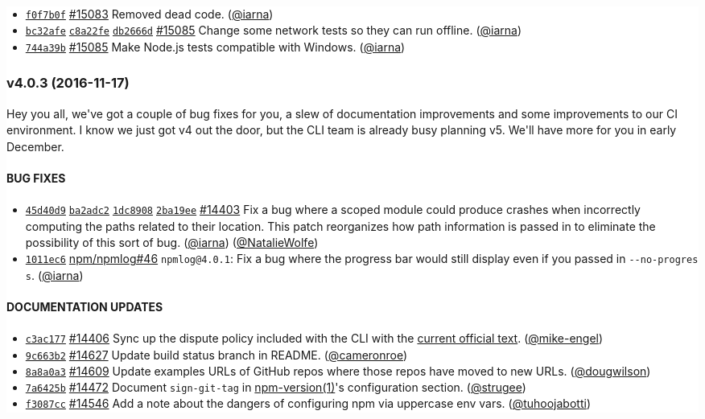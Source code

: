 * [`f0f7b0f`](https://github.com/npm/npm/commit/f0f7b0fd025daa2b69994130345e6e8fdaaa0304)
  [#15083](https://github.com/npm/npm/pull/15083)
  Removed dead code.
  ([@iarna](https://github.com/iarna))
* [`bc32afe`](https://github.com/npm/npm/commit/bc32afe4d12e3760fb5a26466dc9c26a5a2981d5) [`c8a22fe`](https://github.com/npm/npm/commit/c8a22fe5320550e09c978abe560b62ce732686f4) [`db2666d`](https://github.com/npm/npm/commit/db2666d8c078fc69d0c02c6a3de9b31be1e995e9)
  [#15085](https://github.com/npm/npm/pull/15085)
  Change some network tests so they can run offline.
  ([@iarna](https://github.com/iarna))
* [`744a39b`](https://github.com/npm/npm/commit/744a39b836821b388ad8c848bd898c1d006689a9)
  [#15085](https://github.com/npm/npm/pull/15085)
  Make Node.js tests compatible with Windows.
  ([@iarna](https://github.com/iarna))

### v4.0.3 (2016-11-17)

Hey you all, we've got a couple of bug fixes for you, a slew of
documentation improvements and some improvements to our CI environment.  I
know we just got v4 out the door, but the CLI team is already busy planning
v5.  We'll have more for you in early December.

#### BUG FIXES

* [`45d40d9`](https://github.com/npm/npm/commit/45d40d96d2cd145f1e36702d6ade8cd033f7f332)
  [`ba2adc2`](https://github.com/npm/npm/commit/ba2adc2e822d5e75021c12f13e3f74ea2edbde32)
  [`1dc8908`](https://github.com/npm/npm/commit/1dc890807bd78a1794063688af31287ed25a2f06)
  [`2ba19ee`](https://github.com/npm/npm/commit/2ba19ee643d612d103cdd8f288d313b00d05ee87)
  [#14403](https://github.com/npm/npm/pull/14403)
  Fix a bug where a scoped module could produce crashes when incorrectly
  computing the paths related to their location. This patch reorganizes how path information
  is passed in to eliminate the possibility of this sort of bug.
  ([@iarna](https://github.com/iarna))
  ([@NatalieWolfe](https://github.com/NatalieWolfe))
* [`1011ec6`](https://github.com/npm/npm/commit/1011ec61230288c827a1c256735c55cf03d6228f)
  [npm/npmlog#46](https://github.com/npm/npmlog/pull/46)
  `npmlog@4.0.1`: Fix a bug where the progress bar would still display even if
  you passed in `--no-progress`.
  ([@iarna](https://github.com/iarna))

#### DOCUMENTATION UPDATES

* [`c3ac177`](https://github.com/npm/npm/commit/c3ac177236124c80524c5f252ba8f6670f05dcd8)
  [#14406](https://github.com/npm/npm/pull/14406)
  Sync up the dispute policy included with the CLI with the [current official text](https://www.npmjs.com/policies/disputes).
  ([@mike-engel](https://github.com/mike-engel))
* [`9c663b2`](https://github.com/npm/npm/commit/9c663b2dd8552f892dc0205330bbc73a484ecd81)
  [#14627](https://github.com/npm/npm/pull/14627)
  Update build status branch in README.
  ([@cameronroe](https://github.com/cameronroe))
* [`8a8a0a3`](https://github.com/npm/npm/commit/8a8a0a3d490fc767def208f925cdff57e16e565b)
  [#14609](https://github.com/npm/npm/pull/14609)
  Update examples URLs of GitHub repos where those repos have moved to new URLs.
  ([@dougwilson](https://github.com/dougwilson))
* [`7a6425b`](https://github.com/npm/npm/commit/7a6425bcd4decde5d4b0af8b507e98723a07c680)
  [#14472](https://github.com/npm/npm/pull/14472)
  Document `sign-git-tag` in
  [npm-version(1)](https://github.com/npm/npm/blob/release-next/doc/cli/npm-version.md)'s
  configuration section.
  ([@strugee](https://github.com/strugee))
* [`f3087cc`](https://github.com/npm/npm/commit/f3087cc58c903d9a70275be805ebaf0eadbcbe1b)
  [#14546](https://github.com/npm/npm/pull/14546)
  Add a note about the dangers of configuring npm via uppercase env vars.
  ([@tuhoojabotti](https://github.com/tuhoojabotti))